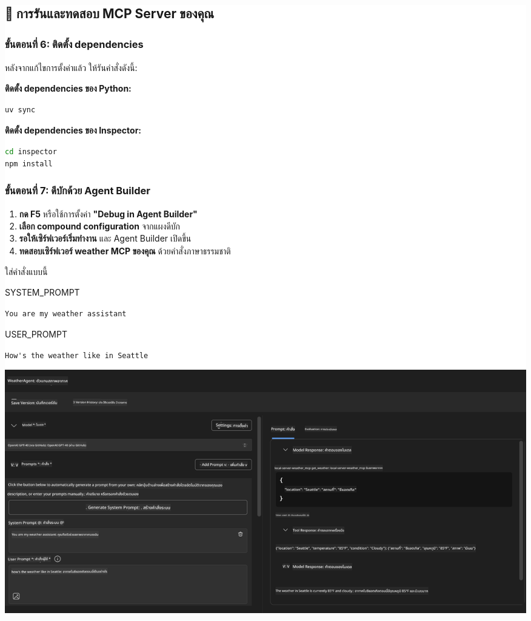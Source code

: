 
## 🚀 การรันและทดสอบ MCP Server ของคุณ

### ขั้นตอนที่ 6: ติดตั้ง dependencies

หลังจากแก้ไขการตั้งค่าแล้ว ให้รันคำสั่งดังนี้:  

**ติดตั้ง dependencies ของ Python:**  
```bash
uv sync
```  

**ติดตั้ง dependencies ของ Inspector:**  
```bash
cd inspector
npm install
```  

### ขั้นตอนที่ 7: ดีบักด้วย Agent Builder

1. **กด F5** หรือใช้การตั้งค่า **"Debug in Agent Builder"**  
2. **เลือก compound configuration** จากแผงดีบัก  
3. **รอให้เซิร์ฟเวอร์เริ่มทำงาน** และ Agent Builder เปิดขึ้น  
4. **ทดสอบเซิร์ฟเวอร์ weather MCP ของคุณ** ด้วยคำสั่งภาษาธรรมชาติ  

ใส่คำสั่งแบบนี้  

SYSTEM_PROMPT  

```
You are my weather assistant
```  

USER_PROMPT  

```
How's the weather like in Seattle
```  

![Agent Builder Debug Result](../../../../translated_images/Result.6ac570f7d2b1d5389c561ab0566970fe0f13e75bdd976b6a7f0270bc715d07f8.th.png)  
